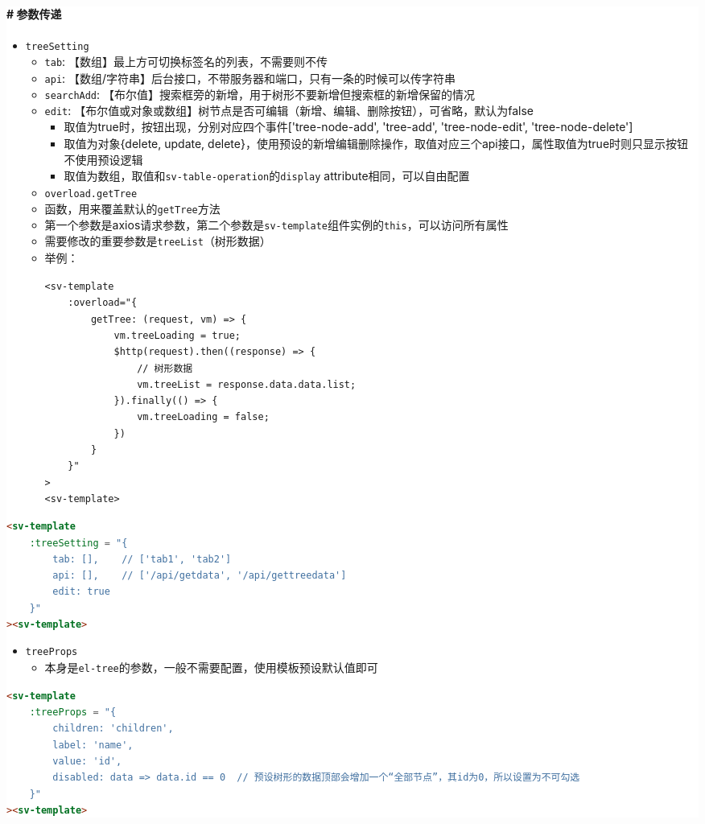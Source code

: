 #### # 参数传递

* `treeSetting`
    * `tab`: 【数组】最上方可切换标签名的列表，不需要则不传
    * `api`: 【数组/字符串】后台接口，不带服务器和端口，只有一条的时候可以传字符串
    * `searchAdd`: 【布尔值】搜索框旁的新增，用于树形不要新增但搜索框的新增保留的情况
    * `edit`: 【布尔值或对象或数组】树节点是否可编辑（新增、编辑、删除按钮），可省略，默认为false
        * 取值为true时，按钮出现，分别对应四个事件['tree-node-add', 'tree-add', 'tree-node-edit', 'tree-node-delete']
        * 取值为对象{delete, update, delete}，使用预设的新增编辑删除操作，取值对应三个api接口，属性取值为true时则只显示按钮不使用预设逻辑
        * 取值为数组，取值和`sv-table-operation`的`display` attribute相同，可以自由配置
    * `overload.getTree`
    * 函数，用来覆盖默认的`getTree`方法
    * 第一个参数是axios请求参数，第二个参数是`sv-template`组件实例的`this`，可以访问所有属性
    * 需要修改的重要参数是`treeList`（树形数据）
    * 举例：
        ```vue
        <sv-template
            :overload="{
                getTree: (request, vm) => {
                    vm.treeLoading = true;
                    $http(request).then((response) => {
                        // 树形数据
                        vm.treeList = response.data.data.list;
                    }).finally(() => {
                        vm.treeLoading = false;
                    })
                }
            }"
        >
        <sv-template>
        ```

```html
<sv-template
    :treeSetting = "{
        tab: [],    // ['tab1', 'tab2']
        api: [],    // ['/api/getdata', '/api/gettreedata']
        edit: true
    }"
><sv-template>
```

* `treeProps`
    * 本身是`el-tree`的参数，一般不需要配置，使用模板预设默认值即可
```html
<sv-template
    :treeProps = "{
        children: 'children',
        label: 'name',
        value: 'id',
        disabled: data => data.id == 0  // 预设树形的数据顶部会增加一个“全部节点”，其id为0，所以设置为不可勾选
    }"
><sv-template>
```
